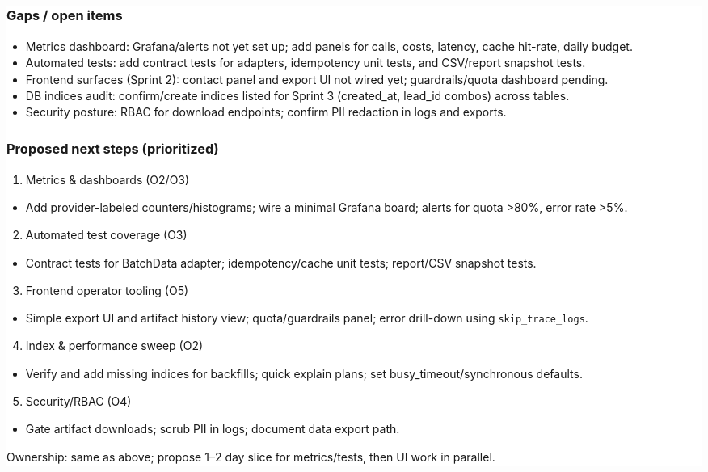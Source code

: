 ### Gaps / open items

- Metrics dashboard: Grafana/alerts not yet set up; add panels for calls, costs, latency, cache hit-rate, daily budget.
- Automated tests: add contract tests for adapters, idempotency unit tests, and CSV/report snapshot tests.
- Frontend surfaces (Sprint 2): contact panel and export UI not wired yet; guardrails/quota dashboard pending.
- DB indices audit: confirm/create indices listed for Sprint 3 (created_at, lead_id combos) across tables.
- Security posture: RBAC for download endpoints; confirm PII redaction in logs and exports.

### Proposed next steps (prioritized)

1) Metrics & dashboards (O2/O3)
  - Add provider-labeled counters/histograms; wire a minimal Grafana board; alerts for quota >80%, error rate >5%.
2) Automated test coverage (O3)
  - Contract tests for BatchData adapter; idempotency/cache unit tests; report/CSV snapshot tests.
3) Frontend operator tooling (O5)
  - Simple export UI and artifact history view; quota/guardrails panel; error drill-down using `skip_trace_logs`.
4) Index & performance sweep (O2)
  - Verify and add missing indices for backfills; quick explain plans; set busy_timeout/synchronous defaults.
5) Security/RBAC (O4)
  - Gate artifact downloads; scrub PII in logs; document data export path.

Ownership: same as above; propose 1–2 day slice for metrics/tests, then UI work in parallel.
